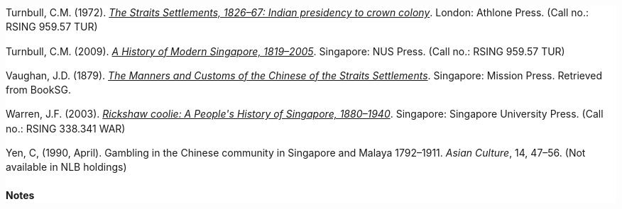 Turnbull, C.M. (1972). *[The Straits Settlements, 1826–67: Indian presidency to crown colony](https://eservice.nlb.gov.sg/item_holding.aspx?bid=4132712)*. London: Athlone Press. (Call no.: RSING 959.57 TUR)

Turnbull, C.M. (2009). *[A History of Modern Singapore, 1819–2005](https://eservice.nlb.gov.sg/item_holding.aspx?bid=200096792)*. Singapore: NUS Press. (Call no.: RSING 959.57 TUR)

Vaughan, J.D. (1879). *[The Manners and Customs of the Chinese of the Straits Settlements](https://eresources.nlb.gov.sg/printheritage/detail/d158bcea-eb92-4e6a-8622-e1762c4b4de1.aspx?s=The%20Manners%20and%20Customs%20of%20the%20Chinese%20of%20the%20Straits%20Settlements)*. Singapore: Mission Press. Retrieved from BookSG.

Warren, J.F. (2003). *[Rickshaw coolie: A People's History of Singapore, 1880–1940](https://eservice.nlb.gov.sg/item_holding.aspx?bid=11827063)*. Singapore: Singapore University Press. (Call no.: RSING 338.341 WAR) 

Yen, C, (1990, April). Gambling in the Chinese community in Singapore and Malaya 1792–1911. *Asian Culture*, 14, 47–56. (Not available in NLB holdings)


#### **Notes**
[^1]: Singapore. Parliament. *[Parliamentary Debates Singapore Official Report](https://eservice.nlb.gov.sg/item_holding.aspx?bid=4826189)*. (1977, February 23). Debate on President’s Address (Vol. 36, col. 433). Singapore: Govt. Printer. Call no.: RSING 328.5957 SIN
[^2]: A tax-farming system introduced by William Farquhar in which monopoly rights were auctioned off to sell opium and spirits, and to run gambling dens. See Turnbull, C. M. (2009). *[A History of Modern Singapore 1819–2005](https://eservice.nlb.gov.sg/item_holding.aspx?bid=200096792)* (p. 35). Singapore: NUS Press. Call no.: RSING 959.57 TUR-[HIS] 
[^3]: Hare, G.T. (1898, July). The game of chap-ji-ki. *Journal of the Straits Branch of the Royal Asiatic Society, 31*, 63–71, p. 48. Retrieved from JSTOR via NLB’s [eResources](https://eresources.nlb.gov.sg/main/) website.
[^4]: The term Peranakan or Straits Chinese generally refers to people of mixed Chinese and Malay/Indonesian heritage. Peranakan males are known as babas while the females are known as *nonyas* (or *nyonyas*). See National Library Board. (2013, 26 August). *[Peranakan (Straits Chinese) community](https://eresources.nlb.gov.sg/infopedia/articles/SIP_2013-08-30_181745.html)* written by Koh, Jaime. Retrieved from Singapore Infopedia.
[^5]: [Multi-million dollar chap-ji-kee racket](http://eresources.nlb.gov.sg/newspapers/Digitised/Article/newnation19730227-1.2.54.2). (1973, February 27). *New Nation*, p. 7. Retrieved from NewspaperSG.
